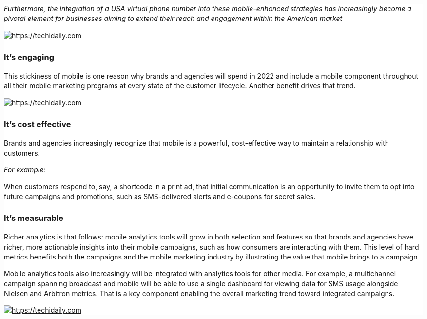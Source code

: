_Furthermore, the integration of a [USA virtual phone number](https://krispcall.com/virtual-phone-number/usa/) into these mobile-enhanced strategies has increasingly become a pivotal element for businesses aiming to extend their reach and engagement within the American market_


<a href="https://appsumo.8odi.net/c/5597632/2075461/7443" target="_top" id="2075461">
  <img src="//a.impactradius-go.com/display-ad/7443-2075461" border="0" alt="https://techidaily.com" width="728" height="90"/>
</a>
<img height="0" width="0" src="https://appsumo.8odi.net/i/5597632/2075461/7443" style="position:absolute;visibility:hidden;" border="0" />


### It’s engaging

This stickiness of mobile is one reason why brands and agencies will spend in 2022 and include a mobile component throughout all their mobile marketing programs at every state of the customer lifecycle. Another benefit drives that trend.


<a href="https://ephamedtechinc.pxf.io/c/5597632/2137206/26400" target="_top" id="2137206">
  <img src="//a.impactradius-go.com/display-ad/26400-2137206" border="0" alt="https://techidaily.com" width="728" height="90"/>
</a>
<img height="0" width="0" src="https://ephamedtechinc.pxf.io/i/5597632/2137206/26400" style="position:absolute;visibility:hidden;" border="0" />


### It’s cost effective

Brands and agencies increasingly recognize that mobile is a powerful, cost-effective way to maintain a relationship with customers.

_For example:_

When customers respond to, say, a shortcode in a print ad, that initial communication is an opportunity to invite them to opt into future campaigns and promotions, such as SMS-delivered alerts and e-coupons for secret sales.

### It’s measurable

Richer analytics is that follows: mobile analytics tools will grow in both selection and features so that brands and agencies have richer, more actionable insights into their mobile campaigns, such as how consumers are interacting with them. This level of hard metrics benefits both the campaigns and the [mobile marketing](https://tools.techidaily.com/massmailsoftware/products/) industry by illustrating the value that mobile brings to a campaign.

Mobile analytics tools also increasingly will be integrated with analytics tools for other media. For example, a multichannel campaign spanning broadcast and mobile will be able to use a single dashboard for viewing data for SMS usage alongside Nielsen and Arbitron metrics. That is a key component enabling the overall marketing trend toward integrated campaigns.


<a href="https://aligracehair.sjv.io/c/5597632/2135349/19272" target="_top" id="2135349">
  <img src="//a.impactradius-go.com/display-ad/19272-2135349" border="0" alt="https://techidaily.com" width="120" height="90"/>
</a>
<img height="0" width="0" src="https://aligracehair.sjv.io/i/5597632/2135349/19272" style="position:absolute;visibility:hidden;" border="0" />
